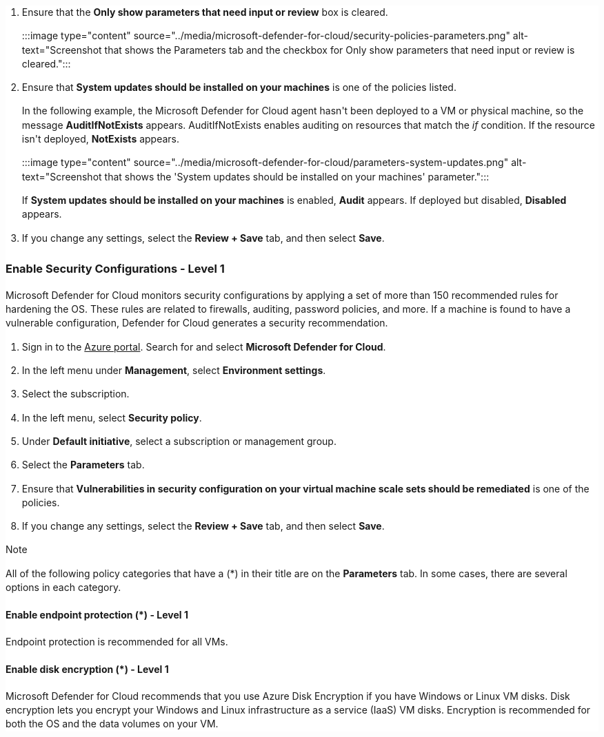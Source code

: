 1. Ensure that the **Only show parameters that need input or review** box is cleared.

   :::image type="content" source="../media/microsoft-defender-for-cloud/security-policies-parameters.png" alt-text="Screenshot that shows the Parameters tab and the checkbox for Only show parameters that need input or review is cleared.":::

1. Ensure that **System updates should be installed on your machines** is one of the policies listed.

   In the following example, the Microsoft Defender for Cloud agent hasn't been deployed to a VM or physical machine, so the message **AuditIfNotExists** appears. AuditIfNotExists enables auditing on resources that match the *if* condition. If the resource isn't deployed, **NotExists** appears.

    :::image type="content" source="../media/microsoft-defender-for-cloud/parameters-system-updates.png" alt-text="Screenshot that shows the 'System updates should be installed on your machines' parameter.":::

    If **System updates should be installed on your machines** is enabled, **Audit** appears. If deployed but disabled, **Disabled** appears.

1. If you change any settings, select the **Review + Save** tab, and then select **Save**.

### Enable Security Configurations - Level 1

Microsoft Defender for Cloud monitors security configurations by applying a set of more than 150 recommended rules for hardening the OS. These rules are related to firewalls, auditing, password policies, and more. If a machine is found to have a vulnerable configuration, Defender for Cloud generates a security recommendation.

1. Sign in to the [Azure portal](https://portal.azure.com). Search for and select **Microsoft Defender for Cloud**.

1. In the left menu under **Management**, select **Environment settings**.

1. Select the subscription.

1. In the left menu, select **Security policy**.

1. Under **Default initiative**, select a subscription or management group.

1. Select the **Parameters** tab.

1. Ensure that **Vulnerabilities in security configuration on your virtual machine scale sets should be remediated** is one of the policies.

1. If you change any settings, select the **Review + Save** tab, and then select **Save**.

> [!NOTE]
> All of the following policy categories that have a (\*) in their title are on the **Parameters** tab. In some cases, there are several options in each category.

#### Enable endpoint protection (\*) - Level 1

Endpoint protection is recommended for all VMs.

#### Enable disk encryption (\*) - Level 1

Microsoft Defender for Cloud recommends that you use Azure Disk Encryption if you have Windows or Linux VM disks. Disk encryption lets you encrypt your Windows and Linux infrastructure as a service (IaaS) VM disks. Encryption is recommended for both the OS and the data volumes on your VM.
